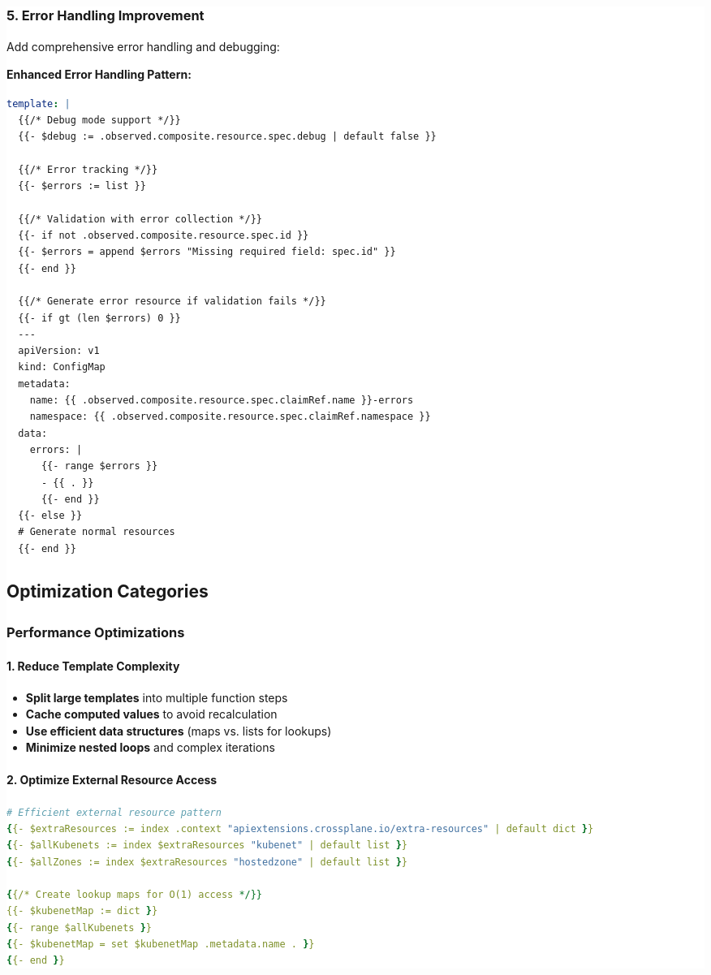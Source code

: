 ### 5. Error Handling Improvement
Add comprehensive error handling and debugging:

**Enhanced Error Handling Pattern:**
```yaml
template: |
  {{/* Debug mode support */}}
  {{- $debug := .observed.composite.resource.spec.debug | default false }}
  
  {{/* Error tracking */}}
  {{- $errors := list }}
  
  {{/* Validation with error collection */}}
  {{- if not .observed.composite.resource.spec.id }}
  {{- $errors = append $errors "Missing required field: spec.id" }}
  {{- end }}
  
  {{/* Generate error resource if validation fails */}}
  {{- if gt (len $errors) 0 }}
  ---
  apiVersion: v1
  kind: ConfigMap
  metadata:
    name: {{ .observed.composite.resource.spec.claimRef.name }}-errors
    namespace: {{ .observed.composite.resource.spec.claimRef.namespace }}
  data:
    errors: |
      {{- range $errors }}
      - {{ . }}
      {{- end }}
  {{- else }}
  # Generate normal resources
  {{- end }}
```

## Optimization Categories

### Performance Optimizations

#### 1. Reduce Template Complexity
- **Split large templates** into multiple function steps
- **Cache computed values** to avoid recalculation
- **Use efficient data structures** (maps vs. lists for lookups)
- **Minimize nested loops** and complex iterations

#### 2. Optimize External Resource Access
```yaml
# Efficient external resource pattern
{{- $extraResources := index .context "apiextensions.crossplane.io/extra-resources" | default dict }}
{{- $allKubenets := index $extraResources "kubenet" | default list }}
{{- $allZones := index $extraResources "hostedzone" | default list }}

{{/* Create lookup maps for O(1) access */}}
{{- $kubenetMap := dict }}
{{- range $allKubenets }}
{{- $kubenetMap = set $kubenetMap .metadata.name . }}
{{- end }}
```
